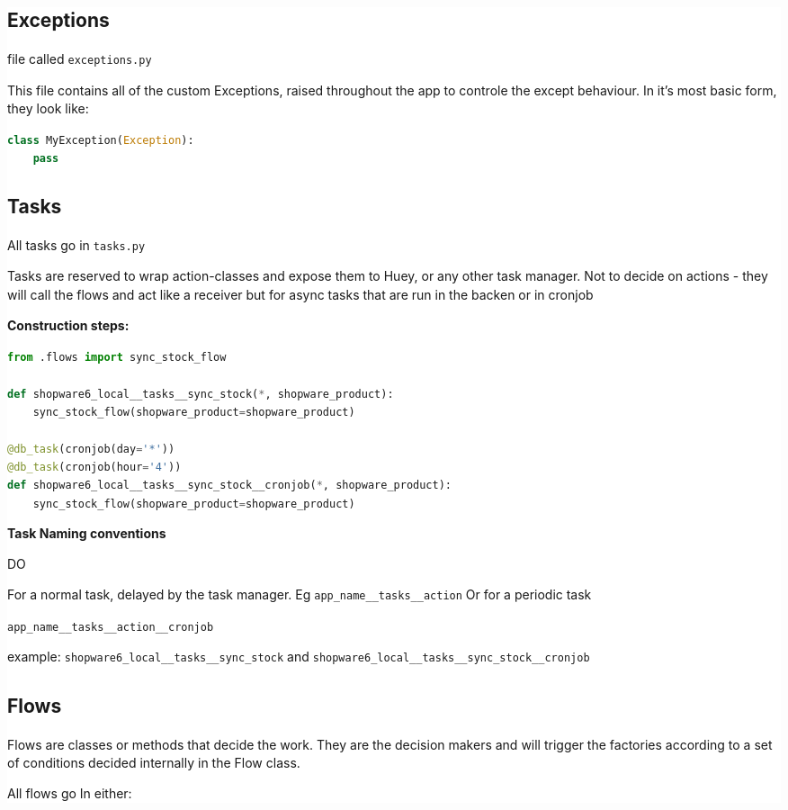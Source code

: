## Exceptions

file called `exceptions.py`

This file contains all of the custom Exceptions, raised throughout the app to controle the except behaviour.  In it’s most basic form, they look like:

```python
class MyException(Exception):
    pass
```

## Tasks

All tasks go in `tasks.py`

Tasks are reserved to wrap action-classes and expose them to Huey, or any other task manager. Not to decide on actions - they will call the flows and act like a receiver but for async tasks that are run in the backen or in cronjob

__Construction steps:__

```python
from .flows import sync_stock_flow

def shopware6_local__tasks__sync_stock(*, shopware_product):
    sync_stock_flow(shopware_product=shopware_product)

@db_task(cronjob(day='*'))
@db_task(cronjob(hour='4'))
def shopware6_local__tasks__sync_stock__cronjob(*, shopware_product):
    sync_stock_flow(shopware_product=shopware_product)
```

__Task Naming conventions__

DO

For a normal task, delayed by the task manager.  Eg
`app_name__tasks__action`
Or for a periodic task

`app_name__tasks__action__cronjob`

example:
`shopware6_local__tasks__sync_stock`
and
`shopware6_local__tasks__sync_stock__cronjob`

## Flows

Flows are classes or methods that decide the work.  They are the decision makers and will trigger the factories according to a set of conditions decided internally in the Flow class.

All flows go In either:
